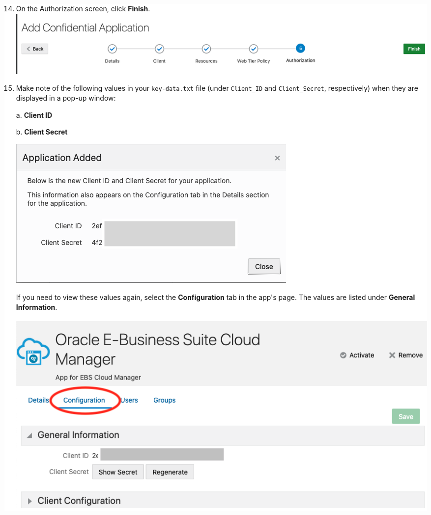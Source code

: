 14. On the Authorization screen, click **Finish**.
    ![](./images/auth-screen.png " ")

15. Make note of the following values in your ``key-data.txt`` file (under ``Client_ID`` and ``Client_Secret``, respectively) when they are displayed in a pop-up window:

    a. **Client ID**

    b. **Client Secret**

    ![](./images/client-id.png " ")

    If you need to view these values again, select the **Configuration** tab in the app's page. The values are listed under **General Information**.

    ![](./images/client-id-again.png " ")
